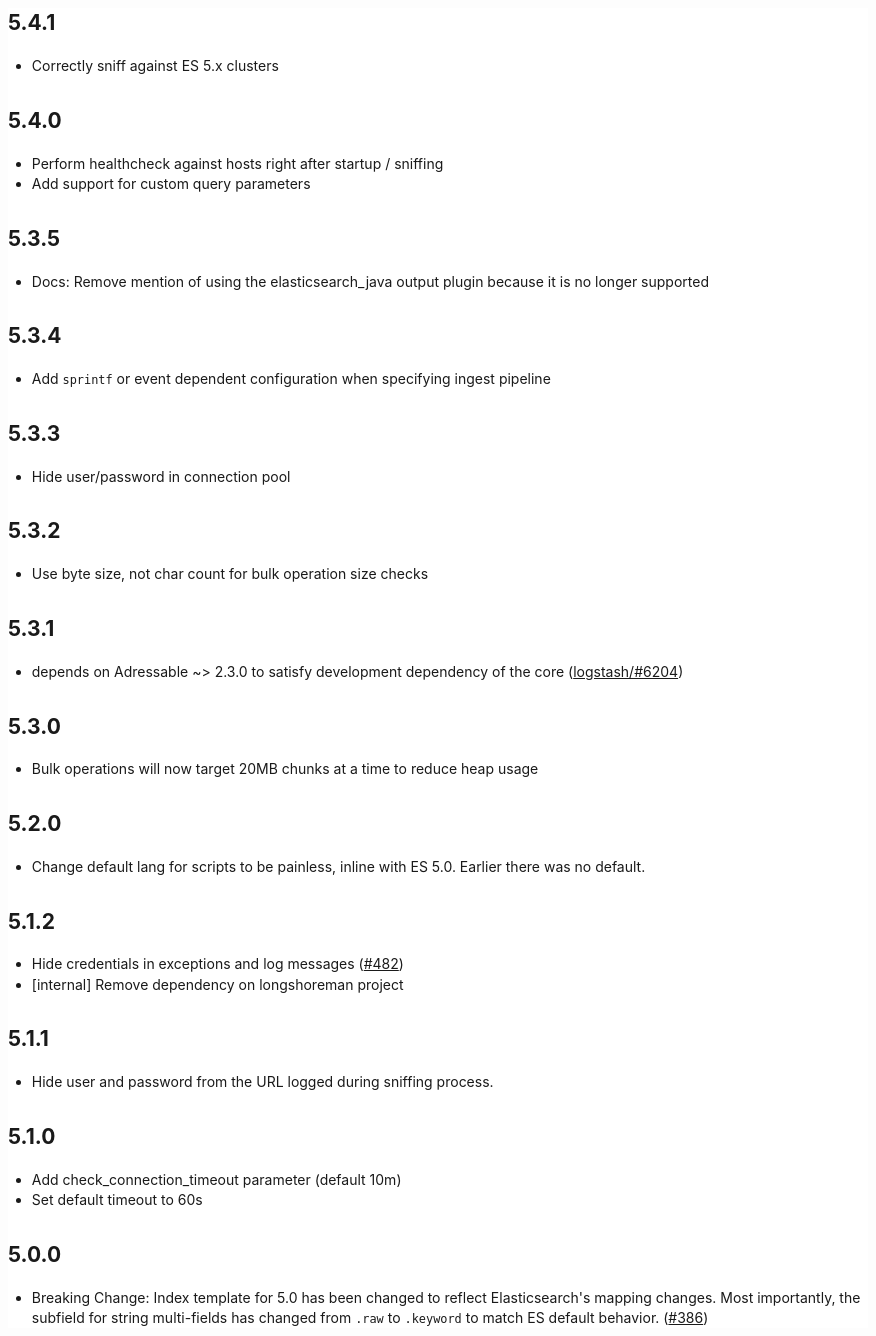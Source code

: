 ## 5.4.1
- Correctly sniff against ES 5.x clusters

## 5.4.0
- Perform healthcheck against hosts right after startup / sniffing
- Add support for custom query parameters

## 5.3.5
- Docs: Remove mention of using the elasticsearch_java output plugin because it is no longer supported

## 5.3.4
- Add `sprintf` or event dependent configuration when specifying ingest pipeline

## 5.3.3
- Hide user/password in connection pool

## 5.3.2
- Use byte size, not char count for bulk operation size checks

## 5.3.1
- depends on Adressable ~> 2.3.0 to satisfy development dependency of the core ([logstash/#6204](https://github.com/elastic/logstash/issues/6204))

## 5.3.0
- Bulk operations will now target 20MB chunks at a time to reduce heap usage

## 5.2.0
- Change default lang for scripts to be painless, inline with ES 5.0. Earlier there was no default.

## 5.1.2
- Hide credentials in exceptions and log messages ([#482](https://github.com/logstash-plugins/logstash-output-elasticsearch/issues/482))
- [internal] Remove dependency on longshoreman project

## 5.1.1
- Hide user and password from the URL logged during sniffing process.

## 5.1.0
- Add check_connection_timeout parameter (default 10m)
- Set default timeout to 60s

## 5.0.0
- Breaking Change: Index template for 5.0 has been changed to reflect Elasticsearch's mapping changes. Most importantly,
the subfield for string multi-fields has changed from `.raw` to `.keyword` to match ES default behavior. ([#386](https://github.com/logstash-plugins/logstash-output-elasticsearch/issues/386))


[sprintf-style placeholder]: https://www.elastic.co/guide/en/logstash/current/event-dependent-configuration.html#sprintf
[DLQ]: https://www.elastic.co/guide/en/logstash/current/dead-letter-queues.html
